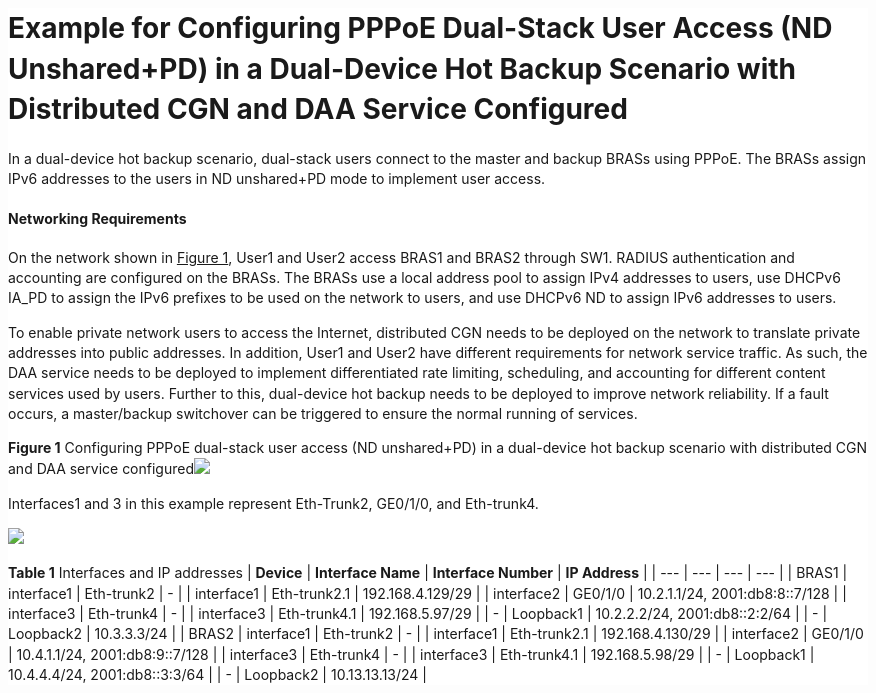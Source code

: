 Example for Configuring PPPoE Dual-Stack User Access (ND Unshared+PD) in a Dual-Device Hot Backup Scenario with Distributed CGN and DAA Service Configured
==========================================================================================================================================================

In a dual-device hot backup scenario, dual-stack users connect to the master and backup BRASs using PPPoE. The BRASs assign IPv6 addresses to the users in ND unshared+PD mode to implement user access.

#### Networking Requirements

On the network shown in [Figure 1](dc_ne_cfg_rui_0064.html#EN-US_TASK_0210982515__fig_dc_ne_cfg_rui_003101), User1 and User2 access BRAS1 and BRAS2 through SW1. RADIUS authentication and accounting are configured on the BRASs. The BRASs use a local address pool to assign IPv4 addresses to users, use DHCPv6 IA\_PD to assign the IPv6 prefixes to be used on the network to users, and use DHCPv6 ND to assign IPv6 addresses to users.

To enable private network users to access the Internet, distributed CGN needs to be deployed on the network to translate private addresses into public addresses. In addition, User1 and User2 have different requirements for network service traffic. As such, the DAA service needs to be deployed to implement differentiated rate limiting, scheduling, and accounting for different content services used by users. Further to this, dual-device hot backup needs to be deployed to improve network reliability. If a fault occurs, a master/backup switchover can be triggered to ensure the normal running of services.

**Figure 1** Configuring PPPoE dual-stack user access (ND unshared+PD) in a dual-device hot backup scenario with distributed CGN and DAA service configured![](../../../../public_sys-resources/note_3.0-en-us.png) 

Interfaces1 and 3 in this example represent Eth-Trunk2, GE0/1/0, and Eth-trunk4.


  
![](figure/en-us_image_0000001244158757.png)

**Table 1** Interfaces and IP addresses
| **Device** | **Interface Name** | **Interface Number** | **IP Address** |
| --- | --- | --- | --- |
| BRAS1 | interface1 | Eth-trunk2 | - |
| interface1 | Eth-trunk2.1 | 192.168.4.129/29 |
| interface2 | GE0/1/0 | 10.2.1.1/24, 2001:db8:8::7/128 |
| interface3 | Eth-trunk4 | - |
| interface3 | Eth-trunk4.1 | 192.168.5.97/29 |
| - | Loopback1 | 10.2.2.2/24, 2001:db8::2:2/64 |
| - | Loopback2 | 10.3.3.3/24 |
| BRAS2 | interface1 | Eth-trunk2 | - |
| interface1 | Eth-trunk2.1 | 192.168.4.130/29 |
| interface2 | GE0/1/0 | 10.4.1.1/24, 2001:db8:9::7/128 |
| interface3 | Eth-trunk4 | - |
| interface3 | Eth-trunk4.1 | 192.168.5.98/29 |
| - | Loopback1 | 10.4.4.4/24, 2001:db8::3:3/64 |
| - | Loopback2 | 10.13.13.13/24 |
